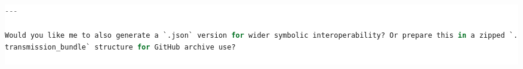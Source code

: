 ```python
---

Would you like me to also generate a `.json` version for wider symbolic interoperability? Or prepare this in a zipped `.transmission_bundle` structure for GitHub archive use?


